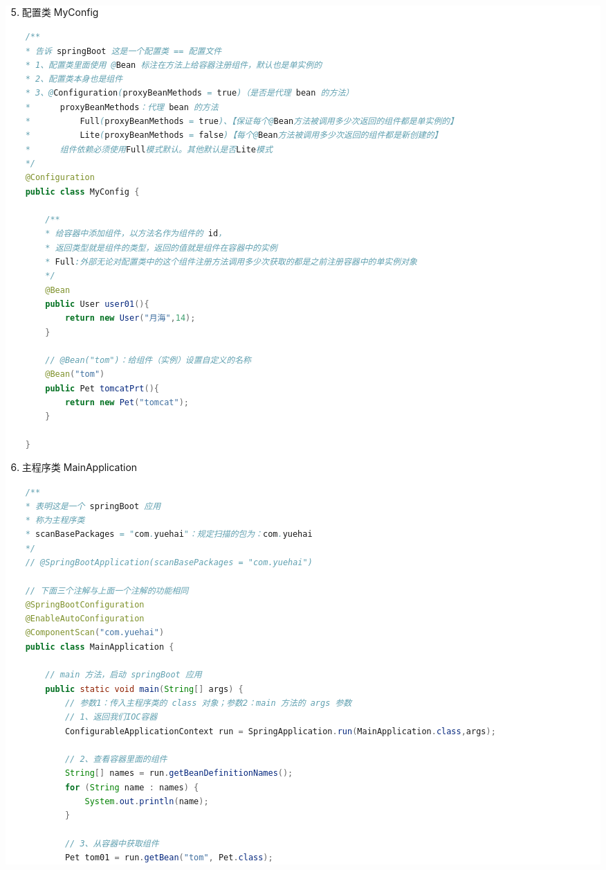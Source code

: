 5. 配置类 MyConfig

```java
    /**
    * 告诉 springBoot 这是一个配置类 == 配置文件
    * 1、配置类里面使用 @Bean 标注在方法上给容器注册组件，默认也是单实例的
    * 2、配置类本身也是组件
    * 3、@Configuration(proxyBeanMethods = true)（是否是代理 bean 的方法）
    *      proxyBeanMethods：代理 bean 的方法
    *          Full(proxyBeanMethods = true)、【保证每个@Bean方法被调用多少次返回的组件都是单实例的】
    *          Lite(proxyBeanMethods = false)【每个@Bean方法被调用多少次返回的组件都是新创建的】
    *      组件依赖必须使用Full模式默认。其他默认是否Lite模式
    */
    @Configuration
    public class MyConfig {

        /**
        * 给容器中添加组件，以方法名作为组件的 id，
        * 返回类型就是组件的类型，返回的值就是组件在容器中的实例
        * Full:外部无论对配置类中的这个组件注册方法调用多少次获取的都是之前注册容器中的单实例对象
        */
        @Bean
        public User user01(){
            return new User("月海",14);
        }

        // @Bean("tom")：给组件（实例）设置自定义的名称
        @Bean("tom")
        public Pet tomcatPrt(){
            return new Pet("tomcat");
        }

    }
```

6. 主程序类 MainApplication

```java
    /**
    * 表明这是一个 springBoot 应用
    * 称为主程序类
    * scanBasePackages = "com.yuehai"：规定扫描的包为：com.yuehai
    */
    // @SpringBootApplication(scanBasePackages = "com.yuehai")

    // 下面三个注解与上面一个注解的功能相同
    @SpringBootConfiguration
    @EnableAutoConfiguration
    @ComponentScan("com.yuehai")
    public class MainApplication {

        // main 方法，启动 springBoot 应用
        public static void main(String[] args) {
            // 参数1：传入主程序类的 class 对象；参数2：main 方法的 args 参数
            // 1、返回我们IOC容器
            ConfigurableApplicationContext run = SpringApplication.run(MainApplication.class,args);

            // 2、查看容器里面的组件
            String[] names = run.getBeanDefinitionNames();
            for (String name : names) {
                System.out.println(name);
            }

            // 3、从容器中获取组件
            Pet tom01 = run.getBean("tom", Pet.class);
```